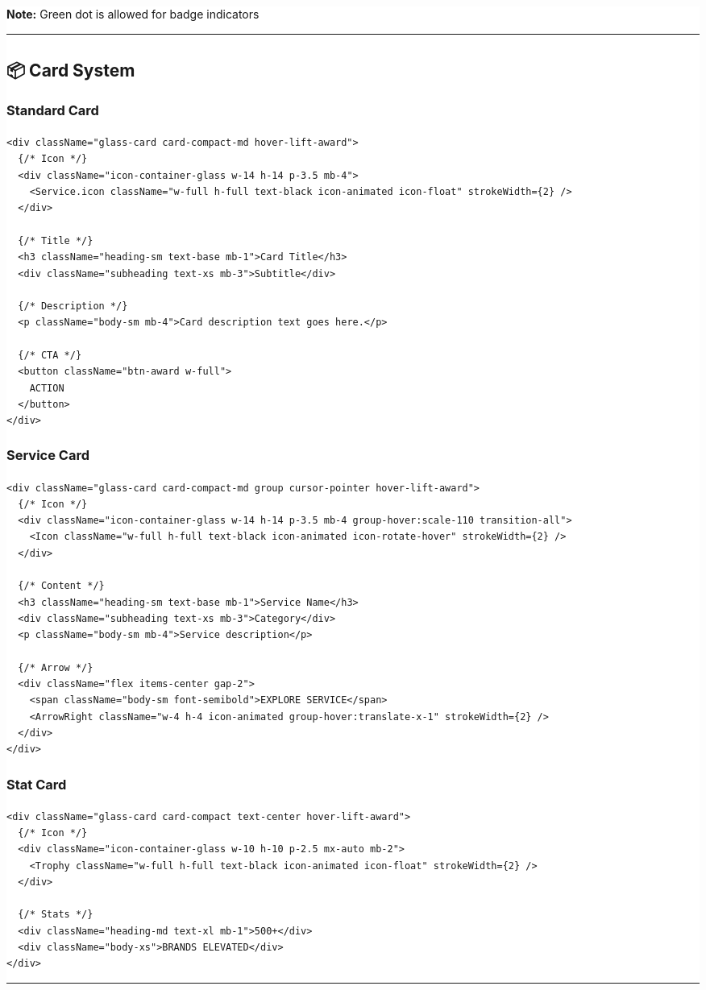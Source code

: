 **Note:** Green dot is allowed for badge indicators

---

## 📦 **Card System**

### Standard Card
```tsx
<div className="glass-card card-compact-md hover-lift-award">
  {/* Icon */}
  <div className="icon-container-glass w-14 h-14 p-3.5 mb-4">
    <Service.icon className="w-full h-full text-black icon-animated icon-float" strokeWidth={2} />
  </div>
  
  {/* Title */}
  <h3 className="heading-sm text-base mb-1">Card Title</h3>
  <div className="subheading text-xs mb-3">Subtitle</div>
  
  {/* Description */}
  <p className="body-sm mb-4">Card description text goes here.</p>
  
  {/* CTA */}
  <button className="btn-award w-full">
    ACTION
  </button>
</div>
```

### Service Card
```tsx
<div className="glass-card card-compact-md group cursor-pointer hover-lift-award">
  {/* Icon */}
  <div className="icon-container-glass w-14 h-14 p-3.5 mb-4 group-hover:scale-110 transition-all">
    <Icon className="w-full h-full text-black icon-animated icon-rotate-hover" strokeWidth={2} />
  </div>
  
  {/* Content */}
  <h3 className="heading-sm text-base mb-1">Service Name</h3>
  <div className="subheading text-xs mb-3">Category</div>
  <p className="body-sm mb-4">Service description</p>
  
  {/* Arrow */}
  <div className="flex items-center gap-2">
    <span className="body-sm font-semibold">EXPLORE SERVICE</span>
    <ArrowRight className="w-4 h-4 icon-animated group-hover:translate-x-1" strokeWidth={2} />
  </div>
</div>
```

### Stat Card
```tsx
<div className="glass-card card-compact text-center hover-lift-award">
  {/* Icon */}
  <div className="icon-container-glass w-10 h-10 p-2.5 mx-auto mb-2">
    <Trophy className="w-full h-full text-black icon-animated icon-float" strokeWidth={2} />
  </div>
  
  {/* Stats */}
  <div className="heading-md text-xl mb-1">500+</div>
  <div className="body-xs">BRANDS ELEVATED</div>
</div>
```

---
